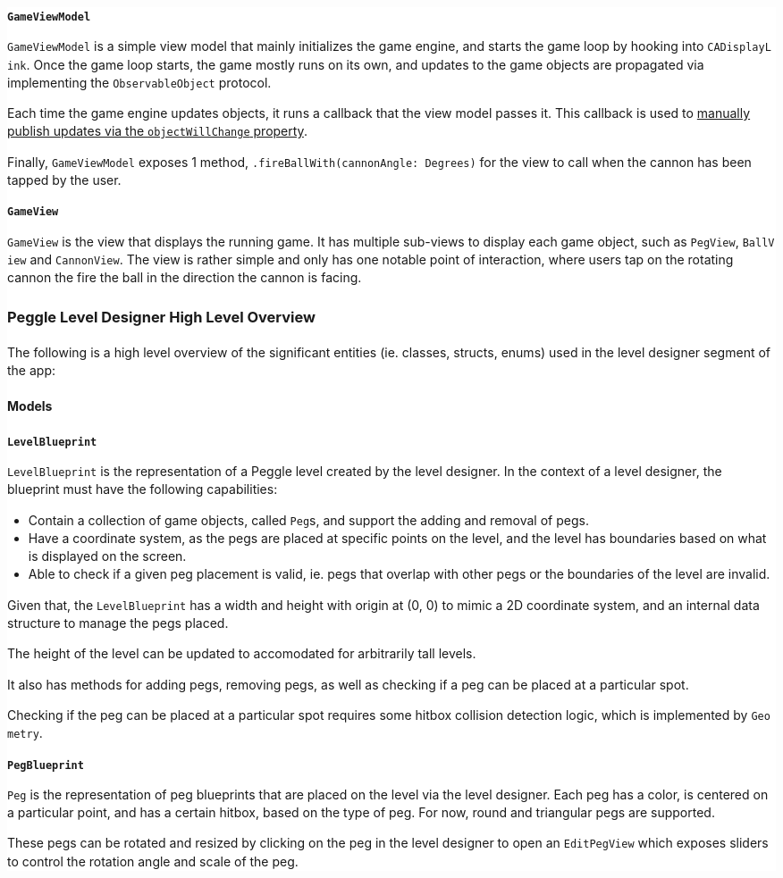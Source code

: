 **`GameViewModel`**

`GameViewModel` is a simple view model that mainly initializes the game engine, and starts the game
loop by hooking into `CADisplayLink`. Once the game loop starts, the game mostly runs on its own,
and updates to the game objects are propagated via implementing the `ObservableObject` protocol.

Each time the game engine updates objects, it runs a callback that the view model passes it. This
callback is used to
[manually publish updates via the `objectWillChange` property](https://www.hackingwithswift.com/quick-start/swiftui/how-to-send-state-updates-manually-using-objectwillchange).

Finally, `GameViewModel` exposes 1 method, `.fireBallWith(cannonAngle: Degrees)` for the view to
call when the cannon has been tapped by the user.

**`GameView`**

`GameView` is the view that displays the running game. It has multiple sub-views to display each
game object, such as `PegView`, `BallView` and `CannonView`. The view is rather simple and only
has one notable point of interaction, where users tap on the rotating cannon the fire the ball
in the direction the cannon is facing.

### Peggle Level Designer High Level Overview

The following is a high level overview of the significant entities (ie. classes, 
structs, enums) used in the level designer segment of the app:

#### Models

**`LevelBlueprint`**

`LevelBlueprint` is the representation of a Peggle level created by the level designer.
In the context of a level designer, the blueprint must have the following capabilities:

- Contain a collection of game objects, called `Peg`s, and support the adding and
  removal of pegs.
- Have a coordinate system, as the pegs are placed at specific points on the level,
  and the level has boundaries based on what is displayed on the screen.
- Able to check if a given peg placement is valid, ie. pegs that overlap with other
  pegs or the boundaries of the level are invalid.
  
Given that, the `LevelBlueprint` has a width and height with origin at (0, 0) to mimic
a 2D coordinate system, and an internal data structure to manage the pegs placed.

The height of the level can be updated to accomodated for arbitrarily tall levels.

It also has methods for adding pegs, removing pegs, as well as checking if a peg
can be placed at a particular spot.

Checking if the peg can be placed at a particular spot requires some hitbox collision
detection logic, which is implemented by `Geometry`.

**`PegBlueprint`**

`Peg` is the representation of peg blueprints that are placed on the level via the level designer.
Each peg has a color, is centered on a particular point, and has a certain hitbox, based
on the type of peg. For now, round and triangular pegs are supported.

These pegs can be rotated and resized by clicking on the peg in the level designer to open an
`EditPegView` which exposes sliders to control the rotation angle and scale of the peg.
